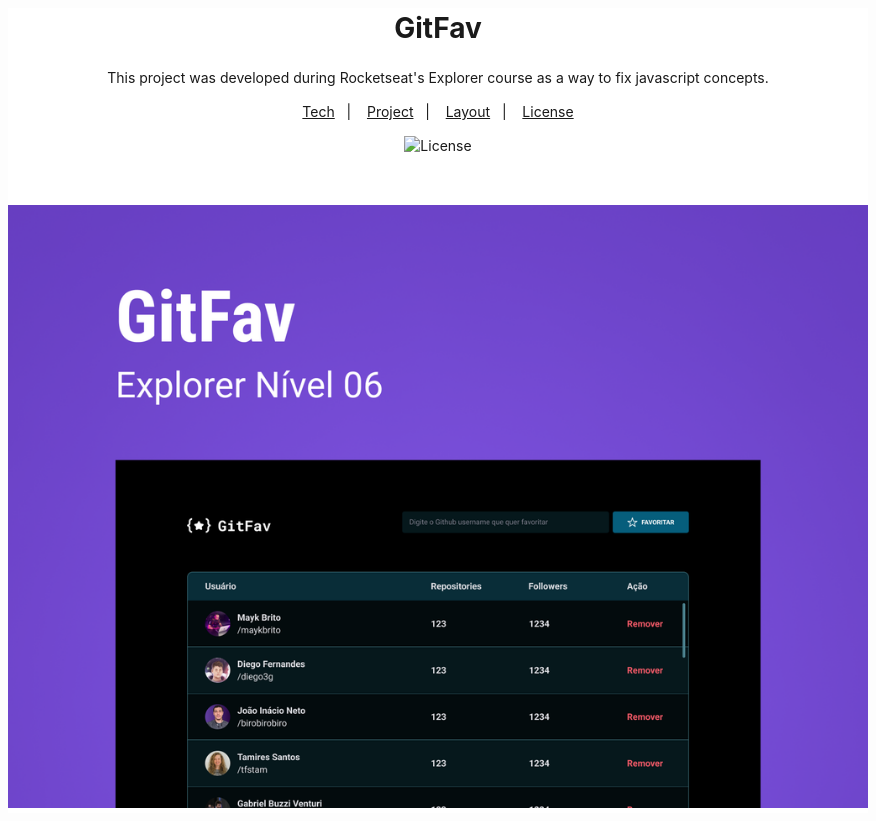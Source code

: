 <h1 align="center"> GitFav </h1>

<p align="center">
This project was developed during Rocketseat's Explorer course as a way to fix javascript concepts. <br/>
</p>

<p align="center">
  <a href="#-tech">Tech</a>&nbsp;&nbsp;&nbsp;|&nbsp;&nbsp;&nbsp;
  <a href="#-project">Project</a>&nbsp;&nbsp;&nbsp;|&nbsp;&nbsp;&nbsp;
  <a href="#-layout">Layout</a>&nbsp;&nbsp;&nbsp;|&nbsp;&nbsp;&nbsp;
  <a href="#memo-licença">License</a>
</p>

<p align="center">
  <img alt="License" src="https://img.shields.io/static/v1?label=license&message=MIT&color=49AA26&labelColor=000000">
</p>

<br>

<p align="center">
  <img alt="gitfav" src="./.github/Capa.png" width="100%">
</p>
